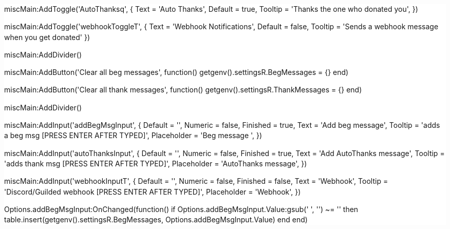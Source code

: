 miscMain:AddToggle('AutoThanksq', {
	Text = 'Auto Thanks',
	Default = true,
	Tooltip = 'Thanks the one who donated you',
})

miscMain:AddToggle('webhookToggleT', {
	Text = 'Webhook Notifications',
	Default = false,
	Tooltip = 'Sends a webhook message when you get donated'
})

miscMain:AddDivider()

miscMain:AddButton('Clear all beg messages', function()
	getgenv().settingsR.BegMessages = {}
end)

miscMain:AddButton('Clear all thank messages', function()
	getgenv().settingsR.ThankMessages = {}
end)

miscMain:AddDivider()

miscMain:AddInput('addBegMsgInput', {
	Default = '',
	Numeric = false,
	Finished = true,
	Text = 'Add beg message',
	Tooltip = 'adds a beg msg [PRESS ENTER AFTER TYPED]',
	Placeholder = 'Beg message ',
})

miscMain:AddInput('autoThanksInput', {
	Default = '',
	Numeric = false,
	Finished = true,
	Text = 'Add AutoThanks message',
	Tooltip = 'adds thank msg [PRESS ENTER AFTER TYPED]',
	Placeholder = 'AutoThanks message',
})

miscMain:AddInput('webhookInputT', {
	Default = '',
	Numeric = false,
	Finished = false,
	Text = 'Webhook',
	Tooltip = 'Discord/Guilded webhook [PRESS ENTER AFTER TYPED]',
	Placeholder = 'Webhook',
})

Options.addBegMsgInput:OnChanged(function()
	if Options.addBegMsgInput.Value:gsub(' ', '') ~= '' then
		table.insert(getgenv().settingsR.BegMessages, Options.addBegMsgInput.Value)
	end
end)
